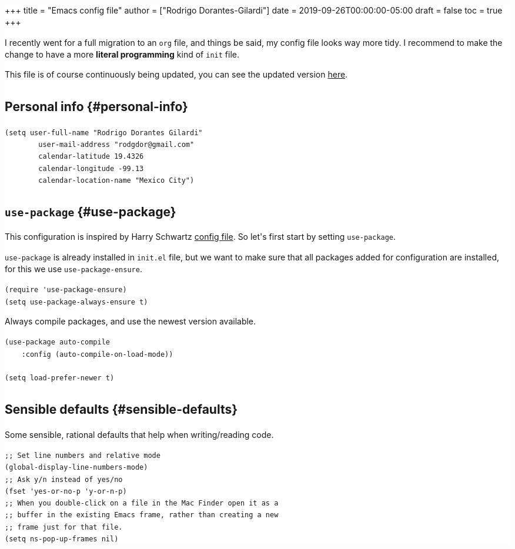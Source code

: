 +++
title = "Emacs config file"
author = ["Rodrigo Dorantes-Gilardi"]
date = 2019-09-26T00:00:00-05:00
draft = false
toc = true
+++

I recently went for a full migration to an `org` file, and things be said, my config file looks way
more tidy. I recommend to make the change to have a more **literal programming** kind of `init` file.

This file is of course continuously being updated, you can see the updated version [here](https://github.com/rodogi/emacs/blob/master/config.org).


## Personal info {#personal-info}

```emacs-lisp
(setq user-full-name "Rodrigo Dorantes Gilardi"
		user-mail-address "rodgdor@gmail.com"
		calendar-latitude 19.4326
		calendar-longitude -99.13
		calendar-location-name "Mexico City")
```


## `use-package` {#use-package}

This configuration is inspired by Harry Schwartz
[config file](https://github.com/hrs/dotfiles/blob/master/emacs/.emacs.d/configuration.org). So let's first start by setting `use-package`.

`use-package` is already installed in `init.el` file, but we want to make sure that all packages
added for configuration are installed, for this we use `use-package-ensure`.

```emacs-lisp
(require 'use-package-ensure)
(setq use-package-always-ensure t)
```

Always compile packages, and use the newest version available.

```emacs-lisp
(use-package auto-compile
	:config (auto-compile-on-load-mode))

(setq load-prefer-newer t)
```


## Sensible defaults {#sensible-defaults}

Some sensible, rational defaults that help when writing/reading code.

```emacs-lisp
;; Set line numbers and relative mode
(global-display-line-numbers-mode)
;; Ask y/n instead of yes/no
(fset 'yes-or-no-p 'y-or-n-p)
;; When you double-click on a file in the Mac Finder open it as a
;; buffer in the existing Emacs frame, rather than creating a new
;; frame just for that file.
(setq ns-pop-up-frames nil)
```
